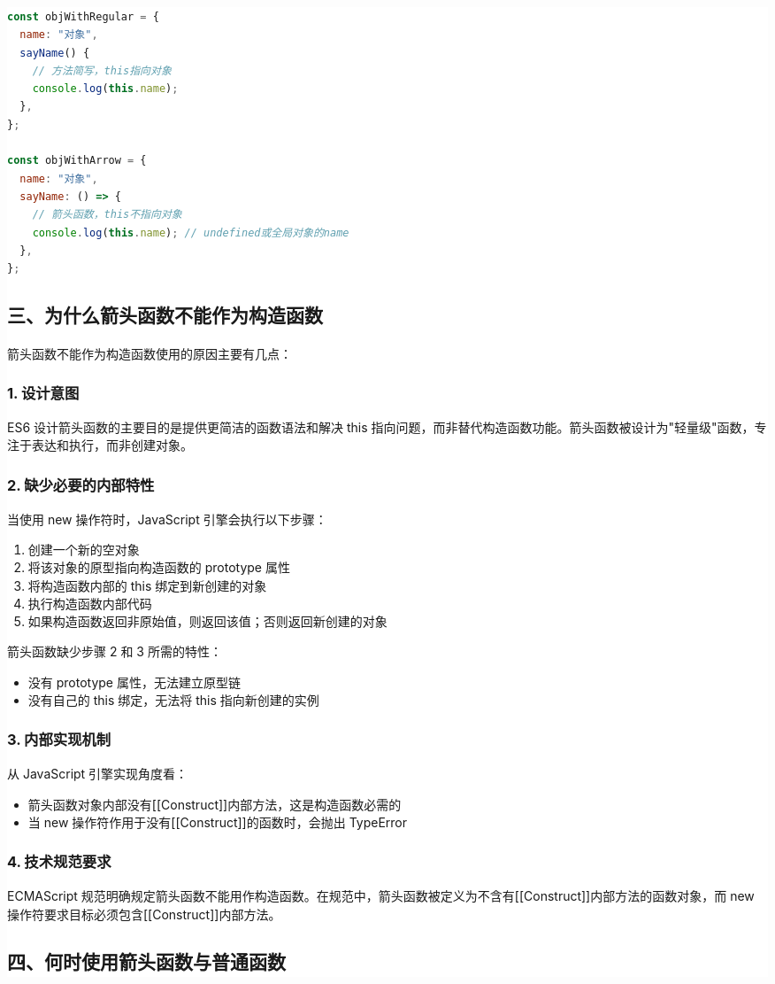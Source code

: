 ```javascript
const objWithRegular = {
  name: "对象",
  sayName() {
    // 方法简写，this指向对象
    console.log(this.name);
  },
};

const objWithArrow = {
  name: "对象",
  sayName: () => {
    // 箭头函数，this不指向对象
    console.log(this.name); // undefined或全局对象的name
  },
};
```

## 三、为什么箭头函数不能作为构造函数

箭头函数不能作为构造函数使用的原因主要有几点：

### 1. 设计意图

ES6 设计箭头函数的主要目的是提供更简洁的函数语法和解决 this 指向问题，而非替代构造函数功能。箭头函数被设计为"轻量级"函数，专注于表达和执行，而非创建对象。

### 2. 缺少必要的内部特性

当使用 new 操作符时，JavaScript 引擎会执行以下步骤：

1. 创建一个新的空对象
2. 将该对象的原型指向构造函数的 prototype 属性
3. 将构造函数内部的 this 绑定到新创建的对象
4. 执行构造函数内部代码
5. 如果构造函数返回非原始值，则返回该值；否则返回新创建的对象

箭头函数缺少步骤 2 和 3 所需的特性：

- 没有 prototype 属性，无法建立原型链
- 没有自己的 this 绑定，无法将 this 指向新创建的实例

### 3. 内部实现机制

从 JavaScript 引擎实现角度看：

- 箭头函数对象内部没有[[Construct]]内部方法，这是构造函数必需的
- 当 new 操作符作用于没有[[Construct]]的函数时，会抛出 TypeError

### 4. 技术规范要求

ECMAScript 规范明确规定箭头函数不能用作构造函数。在规范中，箭头函数被定义为不含有[[Construct]]内部方法的函数对象，而 new 操作符要求目标必须包含[[Construct]]内部方法。

## 四、何时使用箭头函数与普通函数
